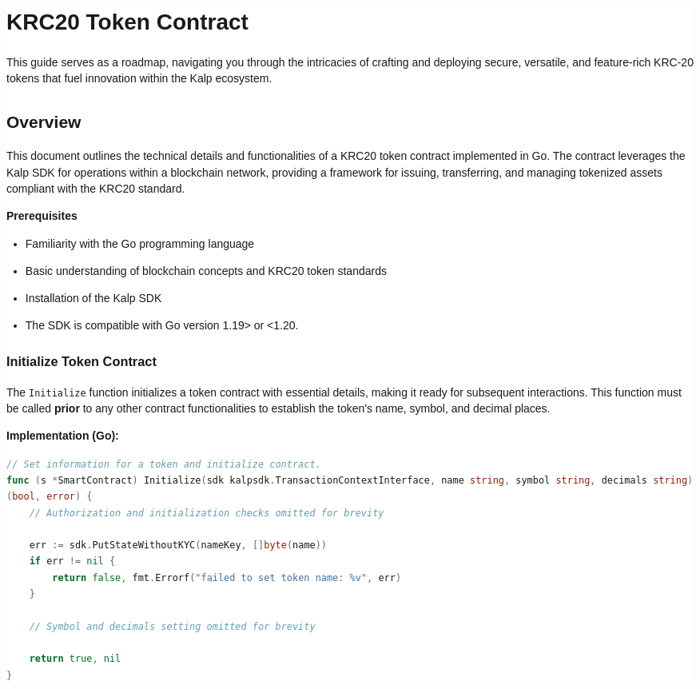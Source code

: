 <style> body {  font-family: "Source Sans 3", sans-serif!important; }</style>
<link href="https://fonts.googleapis.com/css2?family=Source+Sans+3:ital,wght@0,200..900;1,200..900&display=swap" rel="stylesheet">    <link rel="stylesheet" href="https://fonts.googleapis.com/icon?family=Material+Icons">



# KRC20 Token Contract

This guide serves as a roadmap, navigating you through the intricacies of crafting and deploying secure, versatile, and feature-rich KRC-20 tokens that fuel innovation within the Kalp ecosystem.


## **Overview**

This document outlines the technical details and functionalities of a KRC20 token contract implemented in Go. The contract leverages the Kalp SDK for operations within a blockchain network, providing a framework for issuing, transferring, and managing tokenized assets compliant with the KRC20 standard.

**Prerequisites**

-   Familiarity with the Go programming language
    
-   Basic understanding of blockchain concepts and KRC20 token standards
    
-   Installation of the Kalp SDK
    
-   The SDK is compatible with Go version 1.19> or <1.20.
    

### **Initialize Token Contract**

The `Initialize` function initializes a token contract with essential details, making it ready for subsequent interactions. This function must be called **prior** to any other contract functionalities to establish the token's name, symbol, and decimal places.

**Implementation (Go):**



``` go
// Set information for a token and initialize contract.
func (s *SmartContract) Initialize(sdk kalpsdk.TransactionContextInterface, name string, symbol string, decimals string) (bool, error) {
    // Authorization and initialization checks omitted for brevity

    err := sdk.PutStateWithoutKYC(nameKey, []byte(name))
    if err != nil {
        return false, fmt.Errorf("failed to set token name: %v", err)
    }

    // Symbol and decimals setting omitted for brevity

    return true, nil
}
```
